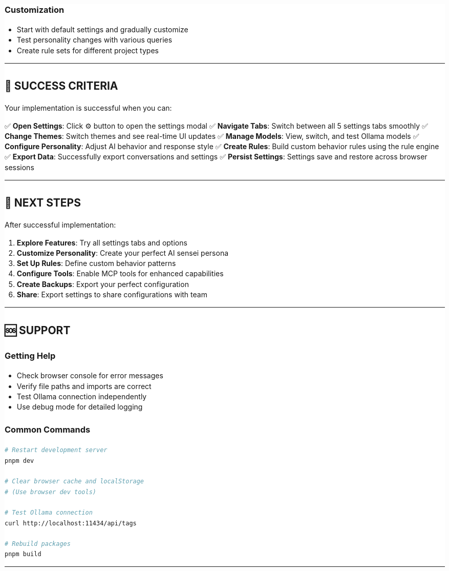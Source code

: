 ### Customization
- Start with default settings and gradually customize
- Test personality changes with various queries
- Create rule sets for different project types

---

## **🎯 SUCCESS CRITERIA**

Your implementation is successful when you can:

✅ **Open Settings**: Click ⚙️ button to open the settings modal
✅ **Navigate Tabs**: Switch between all 5 settings tabs smoothly
✅ **Change Themes**: Switch themes and see real-time UI updates
✅ **Manage Models**: View, switch, and test Ollama models
✅ **Configure Personality**: Adjust AI behavior and response style
✅ **Create Rules**: Build custom behavior rules using the rule engine
✅ **Export Data**: Successfully export conversations and settings
✅ **Persist Settings**: Settings save and restore across browser sessions

---

## **🚀 NEXT STEPS**

After successful implementation:

1. **Explore Features**: Try all settings tabs and options
2. **Customize Personality**: Create your perfect AI sensei persona
3. **Set Up Rules**: Define custom behavior patterns
4. **Configure Tools**: Enable MCP tools for enhanced capabilities
5. **Create Backups**: Export your perfect configuration
6. **Share**: Export settings to share configurations with team

---

## **🆘 SUPPORT**

### Getting Help
- Check browser console for error messages
- Verify file paths and imports are correct
- Test Ollama connection independently
- Use debug mode for detailed logging

### Common Commands
```bash
# Restart development server
pnpm dev

# Clear browser cache and localStorage
# (Use browser dev tools)

# Test Ollama connection
curl http://localhost:11434/api/tags

# Rebuild packages
pnpm build
```

---